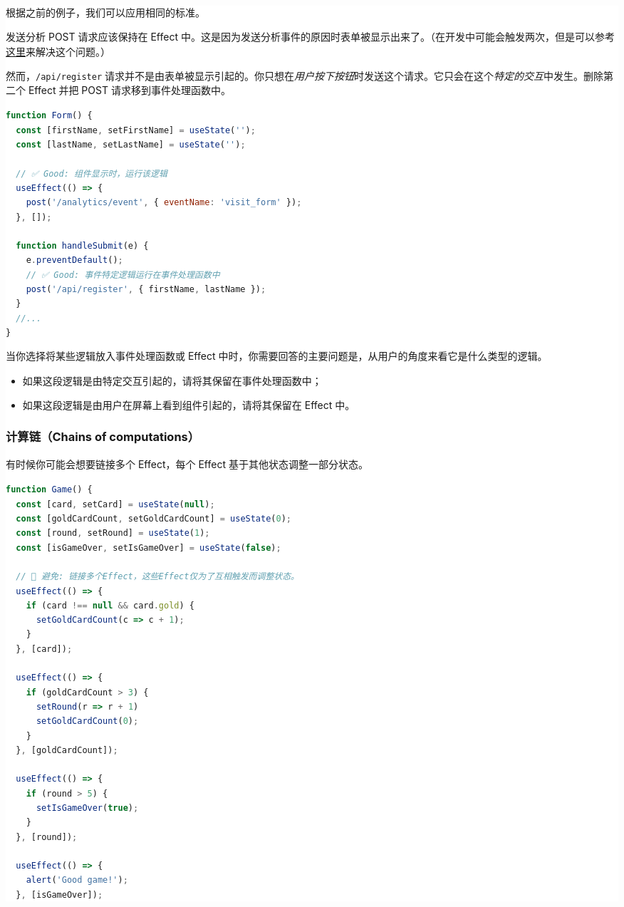 根据之前的例子，我们可以应用相同的标准。

发送分析 POST 请求应该保持在 Effect 中。这是因为发送分析事件的原因时表单被显示出来了。（在开发中可能会触发两次，但是可以参考[这里](https://react.dev/learn/synchronizing-with-effects#sending-analytics)来解决这个问题。）

然而，`/api/register` 请求并不是由表单被显示引起的。你只想在*用户按下按钮*时发送这个请求。它只会在这个*特定的交互*中发生。删除第二个 Effect 并把 POST 请求移到事件处理函数中。

```jsx
function Form() {
  const [firstName, setFirstName] = useState('');
  const [lastName, setLastName] = useState('');
  
  // ✅ Good: 组件显示时，运行该逻辑
  useEffect(() => {
    post('/analytics/event', { eventName: 'visit_form' });
  }, []);
  
  function handleSubmit(e) {
    e.preventDefault();
    // ✅ Good: 事件特定逻辑运行在事件处理函数中
    post('/api/register', { firstName, lastName });
  }
  //...
}
```

当你选择将某些逻辑放入事件处理函数或 Effect 中时，你需要回答的主要问题是，从用户的角度来看它是什么类型的逻辑。

- 如果这段逻辑是由特定交互引起的，请将其保留在事件处理函数中；

- 如果这段逻辑是由用户在屏幕上看到组件引起的，请将其保留在 Effect 中。

### 计算链（Chains of computations）

有时候你可能会想要链接多个 Effect，每个 Effect 基于其他状态调整一部分状态。

```jsx	
function Game() {
  const [card, setCard] = useState(null);
  const [goldCardCount, setGoldCardCount] = useState(0);
  const [round, setRound] = useState(1);
  const [isGameOver, setIsGameOver] = useState(false);

  // 🔴 避免: 链接多个Effect，这些Effect仅为了互相触发而调整状态。
  useEffect(() => {
    if (card !== null && card.gold) {
      setGoldCardCount(c => c + 1);
    }
  }, [card]);

  useEffect(() => {
    if (goldCardCount > 3) {
      setRound(r => r + 1)
      setGoldCardCount(0);
    }
  }, [goldCardCount]);

  useEffect(() => {
    if (round > 5) {
      setIsGameOver(true);
    }
  }, [round]);

  useEffect(() => {
    alert('Good game!');
  }, [isGameOver]);
```